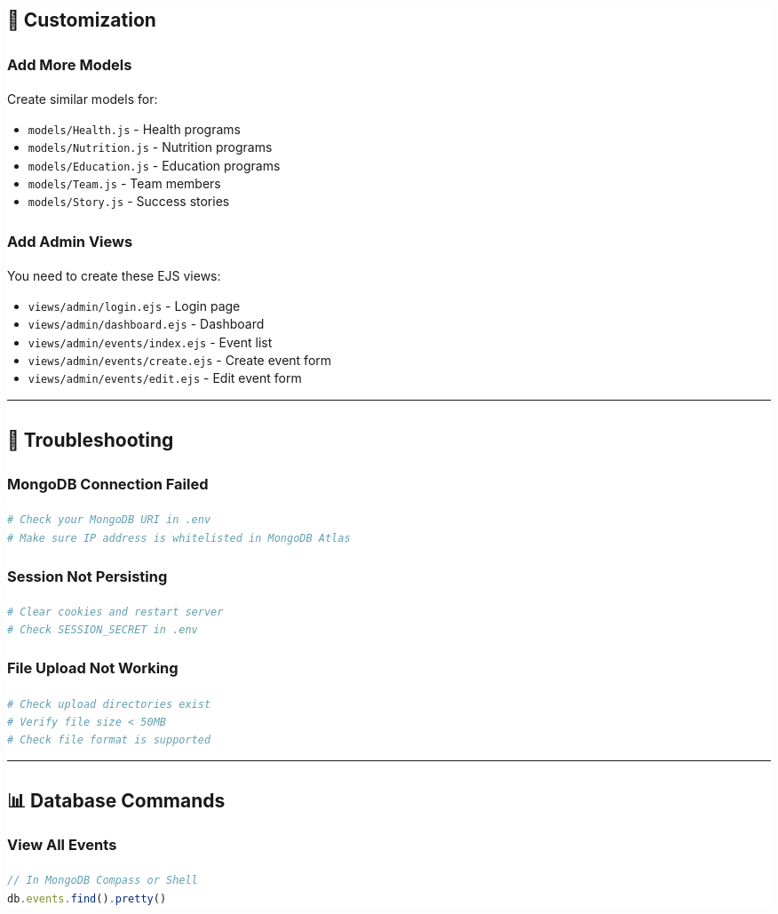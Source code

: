 
## 🔧 Customization

### Add More Models

Create similar models for:
- `models/Health.js` - Health programs
- `models/Nutrition.js` - Nutrition programs
- `models/Education.js` - Education programs
- `models/Team.js` - Team members
- `models/Story.js` - Success stories

### Add Admin Views

You need to create these EJS views:
- `views/admin/login.ejs` - Login page
- `views/admin/dashboard.ejs` - Dashboard
- `views/admin/events/index.ejs` - Event list
- `views/admin/events/create.ejs` - Create event form
- `views/admin/events/edit.ejs` - Edit event form

---

## 🐛 Troubleshooting

### MongoDB Connection Failed
```powershell
# Check your MongoDB URI in .env
# Make sure IP address is whitelisted in MongoDB Atlas
```

### Session Not Persisting
```powershell
# Clear cookies and restart server
# Check SESSION_SECRET in .env
```

### File Upload Not Working
```powershell
# Check upload directories exist
# Verify file size < 50MB
# Check file format is supported
```

---

## 📊 Database Commands

### View All Events
```javascript
// In MongoDB Compass or Shell
db.events.find().pretty()
```
